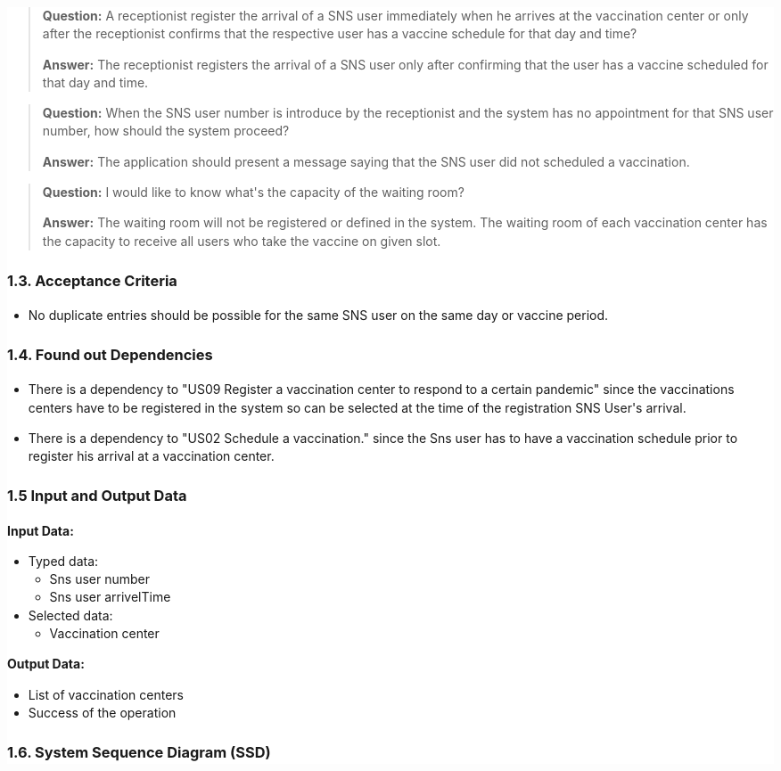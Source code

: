 > **Question:** A receptionist register the arrival of a SNS user immediately when he arrives at the vaccination center or only after the receptionist confirms that the respective user has a vaccine schedule for that day and time?
>
> **Answer:** The receptionist registers the arrival of a SNS user only after confirming that the user has a vaccine scheduled for that day and time.

> **Question:** When the SNS user number is introduce by the receptionist and the system has no appointment for that SNS user number, how should the system proceed?
>
> **Answer:** The application should present a message saying that the SNS user did not scheduled a vaccination.

> **Question:** I would like to know what's the capacity of the waiting room?
>
> **Answer:** The waiting room will not be registered or defined in the system. The waiting room of each vaccination center has the capacity to receive all users who take the vaccine on given slot.

### 1.3. Acceptance Criteria

-  No duplicate entries should be possible for the same SNS user on the same day or vaccine period.

### 1.4. Found out Dependencies

-  There is a dependency to "US09 Register a vaccination center to respond to a certain pandemic" since the vaccinations centers have to be registered in the system so can be selected at the time of the registration SNS User's arrival.

-  There is a dependency to "US02 Schedule a vaccination." since the Sns user has to have a vaccination schedule prior to register his arrival at a vaccination center.

### 1.5 Input and Output Data

**Input Data:**

-  Typed data:
   -  Sns user number
   -  Sns user arrivelTime
-  Selected data:
   -  Vaccination center

**Output Data:**

-  List of vaccination centers
-  Success of the operation

### 1.6. System Sequence Diagram (SSD)
